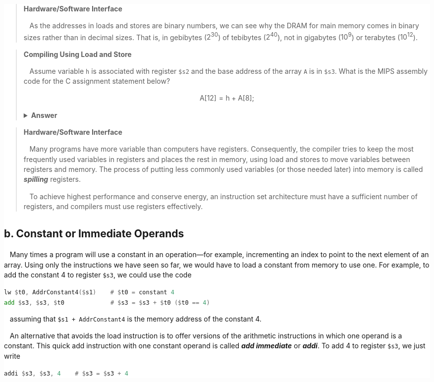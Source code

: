 <div class="bg"></div>

> **Hardware/Software Interface**
>
> &nbsp;&nbsp; As the addresses in loads and stores are binary numbers, we can see why the DRAM for main memory comes in binary sizes rather than in decimal sizes. That is, in gebibytes ($2^{30}$) of tebibytes ($2^{40}$), not in gigabytes ($10^{9}$) or terabytes ($10^{12}$).
>

<div class="bg"></div>

> **Compiling Using Load and Store**
>
> &nbsp;&nbsp; Assume variable `h` is associated with register `$s2` and the base address of the array `A` is in `$s3`. What is the MIPS assembly code for the C assignment statement below?
>
> $$
> \textrm{A[12]}=\textrm{h}+\textrm{A[8]};
> $$
> 
> <details><summary><strong>Answer</strong></summary></details>

<div class="bg"></div>

> **Hardware/Software Interface**
>
> &nbsp;&nbsp; Many programs have more variable than computers have registers. Consequently, the compiler tries to keep the most frequently used variables in registers and places the rest in memory, using load and stores to move variables between registers and memory. The process of putting less commonly used variables (or those needed later) into memory is called ***spilling*** registers.
>
> &nbsp;&nbsp; To achieve highest performance and conserve energy, an instruction set architecture must have a sufficient number of registers, and compilers must use registers effectively.

## b. Constant or Immediate Operands

&nbsp;&nbsp; Many times a program will use a constant in an operation—for example, incrementing an index to point to the next element of an array. Using only the instructions we have seen so far, we would have to load a constant from memory to use one. For example, to add the constant 4 to register `$s3`, we could use the code

```asm
lw $t0, AddrConstant4($s1)    # $t0 = constant 4
add $s3, $s3, $t0             # $s3 = $s3 + $t0 ($t0 == 4)
```

&nbsp;&nbsp; assuming that `$s1 + AddrConstant4` is the memory address of the constant 4.

&nbsp;&nbsp; An alternative that avoids the load instruction is to offer versions of the arithmetic instructions in which one operand is a constant. This quick add instruction with one constant operand is called ***add immediate*** or ***addi***. To add 4 to register `$s3`, we just write

```asm
addi $s3, $s3, 4    # $s3 = $s3 + 4
```


[^1]: The vocabulary of commands understood by a given architecture.
[^2]: The natural unit of access in a computer, usually a group of 32 bits; corresponds to the size of a register in the MIPS architecture.
[^3]: A command that moves data between memory and registers.
[^4]: A value used to delineate the location of a specific data element within a memory array.
[^5]: Also called **binary bit**. One of the two numbers in base 2, 0 or 1, that are the components of inforamtion.
[^6]: A form of representation of an instruction composed of fields of binary numbers.
[^7]: Binary representation used for communication within a computer system.
[^8]: Numbers in base 16.
[^9]: The field that denotes the operation and format of an instruction.
[^10]: An instruction that requires the comparison of two values and that allows for a subsequent transfer of control to a new address in the program based on the outcome of the comparison.
[^11]: A stored subroutine that performs a speciﬁc task based on the parameters with which it is provided.
[^12]: A link to the calling site that allows a procedure to return to the proper address; in MIPS it is stored in register `$ra`.
[^13]: The program that instigates a procedure and provides the necessary parameter values.
[^14]: A procedure that executes a series of stored instructions based on parameters provided by the caller and then returns control to the caller.
[^15]: A data structure for spilling registers organized as a last-in-ﬁrst-out queue.
[^16]: A value denoting the most recently allocated address in a stack that shows where registers should be spilled or where oldregister values can be found. In MIPS, it is register `$sp`.
[^17]: Add element to stack.
[^18]: Remove element from stack.